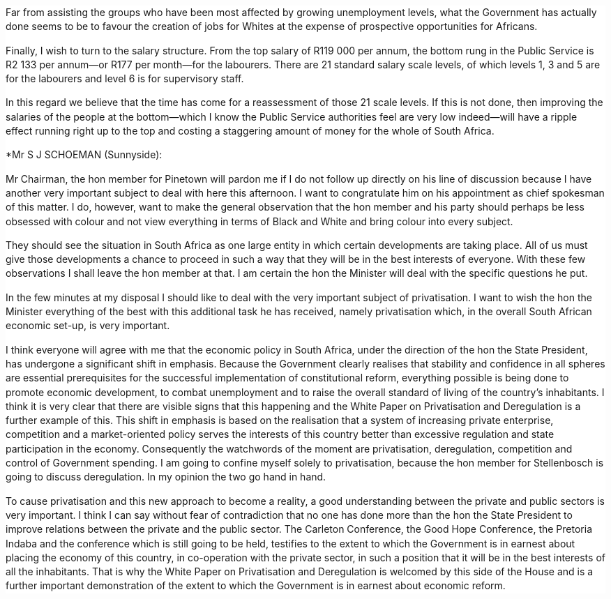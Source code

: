 <block name="quote">Far from assisting the groups who have been most affected by growing unemployment levels, what the Government has actually done seems to be to favour the creation of jobs for Whites at the expense of prospective opportunities for Africans.</block>

<p>Finally, I wish to turn to the salary structure. From the top salary of R119 000 per annum, the bottom rung in the Public Service is R2 133 per annum&#x2014;or R177 per month&#x2014;for the labourers. There are 21 standard salary scale levels, of which levels 1, 3 and 5 are for the labourers and level 6 is for supervisory staff.</p>

<p>In this regard we believe that the time has come for a reassessment of those 21 scale levels. If this is not done, then improving the salaries of the people at the bottom&#x2014;which I know the Public Service authorities feel are very low indeed&#x2014;will have a ripple effect running right up to the top and costing a staggering amount of money for the whole of South Africa.</p>

</speech>

<speech by="#schoeman">

<from>*Mr <person refersTo="hansard_za">S J SCHOEMAN</person> (Sunnyside):</from>

<p>Mr Chairman, the hon member for Pinetown will pardon me if I do not follow up directly on his line of discussion because I have another very important subject to deal with here this afternoon. I want to congratulate him on his appointment as chief spokesman of this matter. I do, however, want to make the general observation that the hon member and his party should perhaps be less obsessed with colour and not view everything in terms of Black and White and bring colour into every subject.</p>

<p>They should see the situation in South Africa as one large entity in which certain developments are taking place. All of us must give those developments a chance to proceed in such a way that they will be in the best interests of everyone. With these few observations I shall leave the hon member at that. I am certain the hon the Minister will deal with the specific questions he put.</p>

<p>In the few minutes at my disposal I should like to deal with the very important subject of privatisation. I want to wish the hon the Minister everything of the best with this additional task he has received, namely privatisation which, in the overall South African economic set-up, is very important.</p>

<p>I think everyone will agree with me that the economic policy in South Africa, under the direction of the hon the State President, has undergone a significant shift in emphasis. Because the Government clearly realises that stability and confidence in all spheres are essential prerequisites for the successful implementation of constitutional reform, everything possible is being done to promote economic development, to combat unemployment <span class="col_4425-4426" refersTo="page_1057"/>and to raise the overall standard of living of the country&#x2019;s inhabitants. I think it is very clear that there are visible signs that this happening and the White Paper on Privatisation and Deregulation is a further example of this. This shift in emphasis is based on the realisation that a system of increasing private enterprise, competition and a market-oriented policy serves the interests of this country better than excessive regulation and state participation in the economy. Consequently the watchwords of the moment are privatisation, deregulation, competition and control of Government spending. I am going to confine myself solely to privatisation, because the hon member for Stellenbosch is going to discuss deregulation. In my opinion the two go hand in hand.</p>

<p>To cause privatisation and this new approach to become a reality, a good understanding between the private and public sectors is very important. I think I can say without fear of contradiction that no one has done more than the hon the State President to improve relations between the private and the public sector. The Carleton Conference, the Good Hope Conference, the Pretoria Indaba and the conference which is still going to be held, testifies to the extent to which the Government is in earnest about placing the economy of this country, in co-operation with the private sector, in such a position that it will be in the best interests of all the inhabitants. That is why the White Paper on Privatisation and Deregulation is welcomed by this side of the House and is a further important demonstration of the extent to which the Government is in earnest about economic reform.</p>
